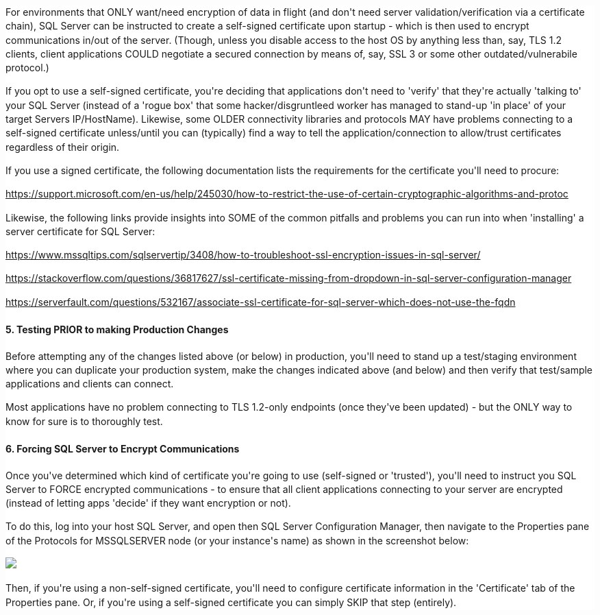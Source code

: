 For environments that ONLY want/need encryption of data in flight (and don't need server validation/verification via a certificate chain), SQL Server can be instructed to create a self-signed certificate upon startup - which is then used to encrypt communications in/out of the server. (Though, unless you disable access to the host OS by anything less than, say, TLS 1.2 clients, client applications COULD negotiate a secured connection by means of, say, SSL 3 or some other outdated/vulnerabile protocol.)

If you opt to use a self-signed certificate, you're deciding that applications don't need to 'verify' that they're actually 'talking to' your SQL Server (instead of a 'rogue box' that some hacker/disgruntleed worker has managed to stand-up 'in place' of your target Servers IP/HostName). Likewise, some OLDER connectivity libraries and protocols MAY have problems connecting to a self-signed certificate unless/until you can (typically) find a way to tell the application/connection to allow/trust certificates regardless of their origin. 

If you use a signed certificate, the following documentation lists the requirements for the certificate you'll need to procure: 

https://support.microsoft.com/en-us/help/245030/how-to-restrict-the-use-of-certain-cryptographic-algorithms-and-protoc

Likewise, the following links provide insights into SOME of the common pitfalls and problems you can run into when 'installing' a server certificate for SQL Server: 

https://www.mssqltips.com/sqlservertip/3408/how-to-troubleshoot-ssl-encryption-issues-in-sql-server/

https://stackoverflow.com/questions/36817627/ssl-certificate-missing-from-dropdown-in-sql-server-configuration-manager

https://serverfault.com/questions/532167/associate-ssl-certificate-for-sql-server-which-does-not-use-the-fqdn


#### 5. Testing PRIOR to making Production Changes
Before attempting any of the changes listed above (or below) in production, you'll need to stand up a test/staging environment where you can duplicate your production system, make the changes indicated above (and below) and then verify that test/sample applications and clients can connect. 

Most applications have no problem connecting to TLS 1.2-only endpoints (once they've been updated) - but the ONLY way to know for sure is to thoroughly test. 

#### 6. Forcing SQL Server to Encrypt Communications 
Once you've determined which kind of certificate you're going to use (self-signed or 'trusted'), you'll need to instruct you SQL Server to FORCE encrypted communications - to ensure that all client applications connecting to your server are encrypted (instead of letting apps 'decide' if they want encryption or not). 

To do this, log into your host SQL Server, and open then SQL Server Configuration Manager, then navigate to the Properties pane of the Protocols for MSSQLSERVER node (or your instance's name) as shown in the screenshot below:

![](https://git.overachiever.net/content/images/s4_doc_images/tde_server_config_manager.gif)

Then, if you're using a non-self-signed certificate, you'll need to configure certificate information in the 'Certificate' tab of the Properties pane. Or, if you're using a self-signed certificate you can simply SKIP that step (entirely). 
